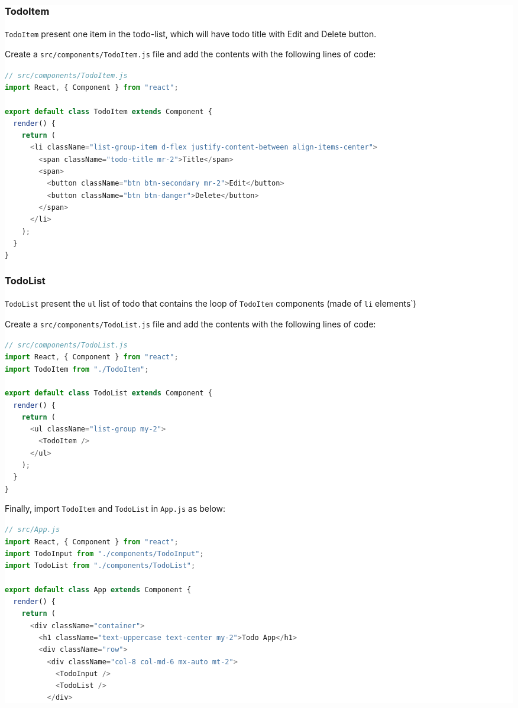 ### TodoItem

`TodoItem` present one item in the todo-list, which will have todo title with Edit and Delete button.

Create a `src/components/TodoItem.js` file and add the contents with the following lines of code:

```js
// src/components/TodoItem.js
import React, { Component } from "react";

export default class TodoItem extends Component {
  render() {
    return (
      <li className="list-group-item d-flex justify-content-between align-items-center">
        <span className="todo-title mr-2">Title</span>
        <span>
          <button className="btn btn-secondary mr-2">Edit</button>
          <button className="btn btn-danger">Delete</button>
        </span>
      </li>
    );
  }
}
```

### TodoList

`TodoList` present the `ul` list of todo that contains the loop of `TodoItem` components (made of `li` elements`)

Create a `src/components/TodoList.js` file and add the contents with the following lines of code:

```js
// src/components/TodoList.js
import React, { Component } from "react";
import TodoItem from "./TodoItem";

export default class TodoList extends Component {
  render() {
    return (
      <ul className="list-group my-2">
        <TodoItem />
      </ul>
    );
  }
}
```

Finally, import `TodoItem` and `TodoList` in `App.js` as below:

```js
// src/App.js
import React, { Component } from "react";
import TodoInput from "./components/TodoInput";
import TodoList from "./components/TodoList";

export default class App extends Component {
  render() {
    return (
      <div className="container">
        <h1 className="text-uppercase text-center my-2">Todo App</h1>
        <div className="row">
          <div className="col-8 col-md-6 mx-auto mt-2">
            <TodoInput />
            <TodoList />
          </div>
```